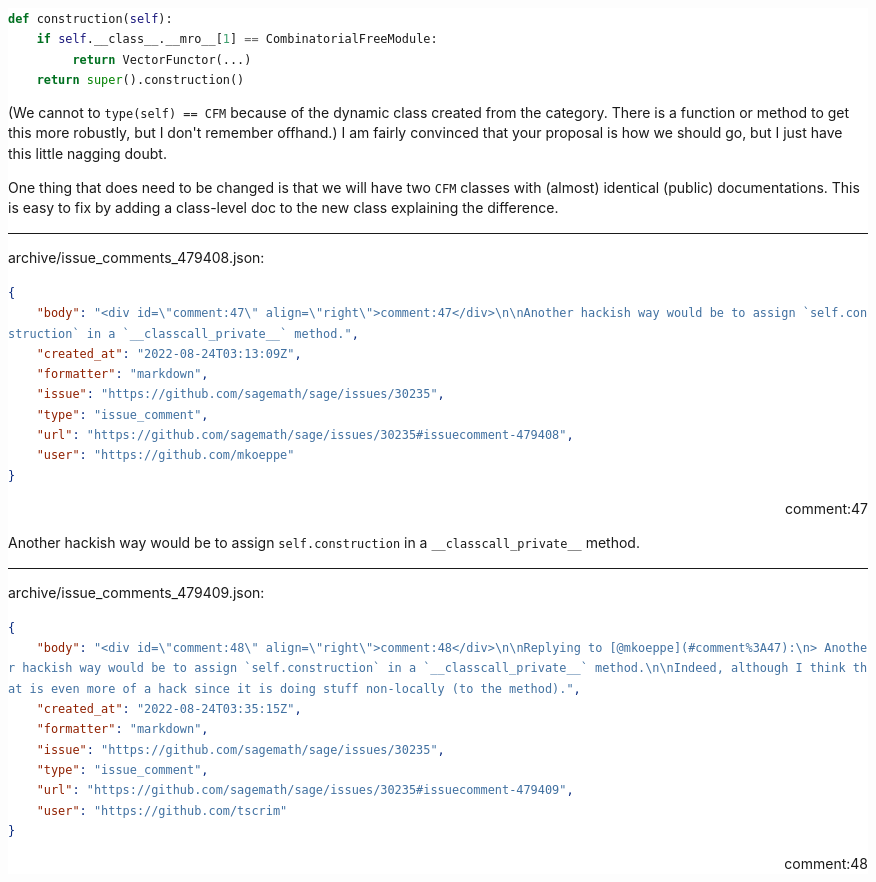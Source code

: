 ```python
def construction(self):
    if self.__class__.__mro__[1] == CombinatorialFreeModule:
         return VectorFunctor(...)
    return super().construction()
```
(We cannot to `type(self) == CFM` because of the dynamic class created from the category. There is a function or method to get this more robustly, but I don't remember offhand.) I am fairly convinced that your proposal is how we should go, but I just have this little nagging doubt.

One thing that does need to be changed is that we will have two `CFM` classes with (almost) identical (public) documentations. This is easy to fix by adding a class-level doc to the new class explaining the difference.



---

archive/issue_comments_479408.json:
```json
{
    "body": "<div id=\"comment:47\" align=\"right\">comment:47</div>\n\nAnother hackish way would be to assign `self.construction` in a `__classcall_private__` method.",
    "created_at": "2022-08-24T03:13:09Z",
    "formatter": "markdown",
    "issue": "https://github.com/sagemath/sage/issues/30235",
    "type": "issue_comment",
    "url": "https://github.com/sagemath/sage/issues/30235#issuecomment-479408",
    "user": "https://github.com/mkoeppe"
}
```

<div id="comment:47" align="right">comment:47</div>

Another hackish way would be to assign `self.construction` in a `__classcall_private__` method.



---

archive/issue_comments_479409.json:
```json
{
    "body": "<div id=\"comment:48\" align=\"right\">comment:48</div>\n\nReplying to [@mkoeppe](#comment%3A47):\n> Another hackish way would be to assign `self.construction` in a `__classcall_private__` method.\n\nIndeed, although I think that is even more of a hack since it is doing stuff non-locally (to the method).",
    "created_at": "2022-08-24T03:35:15Z",
    "formatter": "markdown",
    "issue": "https://github.com/sagemath/sage/issues/30235",
    "type": "issue_comment",
    "url": "https://github.com/sagemath/sage/issues/30235#issuecomment-479409",
    "user": "https://github.com/tscrim"
}
```

<div id="comment:48" align="right">comment:48</div>
